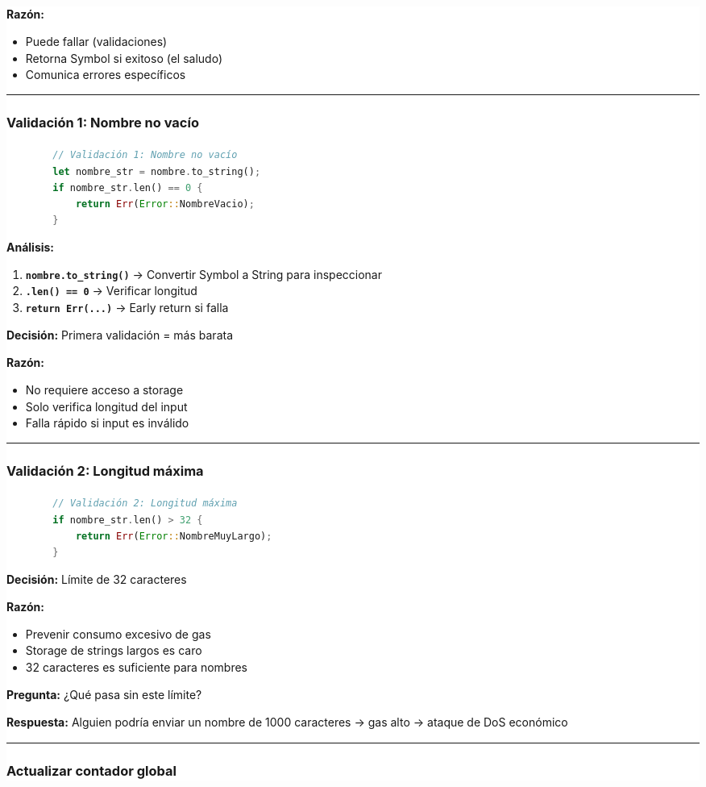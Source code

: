 **Razón:**
- Puede fallar (validaciones)
- Retorna Symbol si exitoso (el saludo)
- Comunica errores específicos

---

### Validación 1: Nombre no vacío

```rust
        // Validación 1: Nombre no vacío
        let nombre_str = nombre.to_string();
        if nombre_str.len() == 0 {
            return Err(Error::NombreVacio);
        }
```

**Análisis:**

1. **`nombre.to_string()`** → Convertir Symbol a String para inspeccionar
2. **`.len() == 0`** → Verificar longitud
3. **`return Err(...)`** → Early return si falla

**Decisión:** Primera validación = más barata

**Razón:**
- No requiere acceso a storage
- Solo verifica longitud del input
- Falla rápido si input es inválido

---

### Validación 2: Longitud máxima

```rust
        // Validación 2: Longitud máxima
        if nombre_str.len() > 32 {
            return Err(Error::NombreMuyLargo);
        }
```

**Decisión:** Límite de 32 caracteres

**Razón:**
- Prevenir consumo excesivo de gas
- Storage de strings largos es caro
- 32 caracteres es suficiente para nombres

**Pregunta:** ¿Qué pasa sin este límite?

**Respuesta:** Alguien podría enviar un nombre de 1000 caracteres → gas alto → ataque de DoS económico

---

### Actualizar contador global
